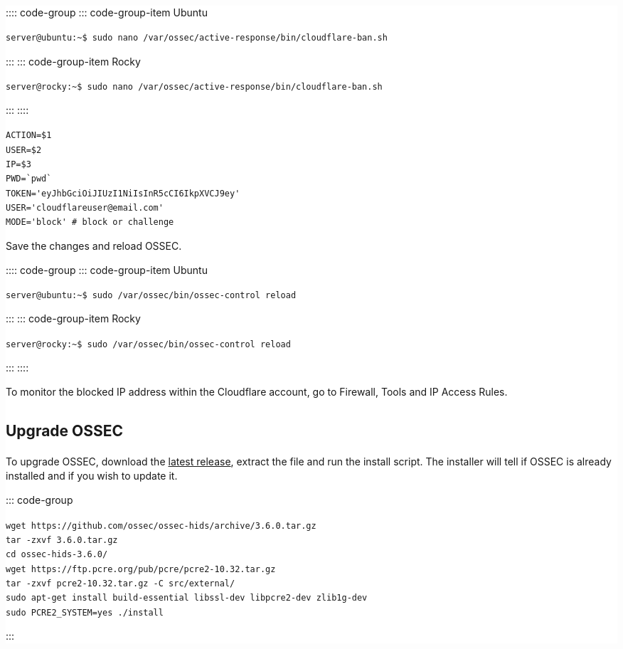 :::: code-group
::: code-group-item Ubuntu
```shell-session:no-line-numbers
server@ubuntu:~$ sudo nano /var/ossec/active-response/bin/cloudflare-ban.sh
```
:::
::: code-group-item Rocky
```shell-session:no-line-numbers
server@rocky:~$ sudo nano /var/ossec/active-response/bin/cloudflare-ban.sh
```
:::
::::

```bash{5,6}
ACTION=$1
USER=$2
IP=$3
PWD=`pwd`
TOKEN='eyJhbGciOiJIUzI1NiIsInR5cCI6IkpXVCJ9ey'
USER='cloudflareuser@email.com'
MODE='block' # block or challenge
```

Save the changes and reload OSSEC.

:::: code-group
::: code-group-item Ubuntu
```shell-session:no-line-numbers
server@ubuntu:~$ sudo /var/ossec/bin/ossec-control reload
```
:::
::: code-group-item Rocky
```shell-session:no-line-numbers
server@rocky:~$ sudo /var/ossec/bin/ossec-control reload
```
:::
::::

To monitor the blocked IP address within the Cloudflare account, go to Firewall, Tools and IP Access Rules.

## Upgrade OSSEC

To upgrade OSSEC, download the [latest release](https://github.com/ossec/ossec-hids/releases), extract the file and run the install script. The installer will tell if OSSEC is already installed and if you wish to update it.

::: code-group
```shellsession [Ubuntu]
wget https://github.com/ossec/ossec-hids/archive/3.6.0.tar.gz
tar -zxvf 3.6.0.tar.gz
cd ossec-hids-3.6.0/
wget https://ftp.pcre.org/pub/pcre/pcre2-10.32.tar.gz
tar -zxvf pcre2-10.32.tar.gz -C src/external/
sudo apt-get install build-essential libssl-dev libpcre2-dev zlib1g-dev
sudo PCRE2_SYSTEM=yes ./install
```
:::
